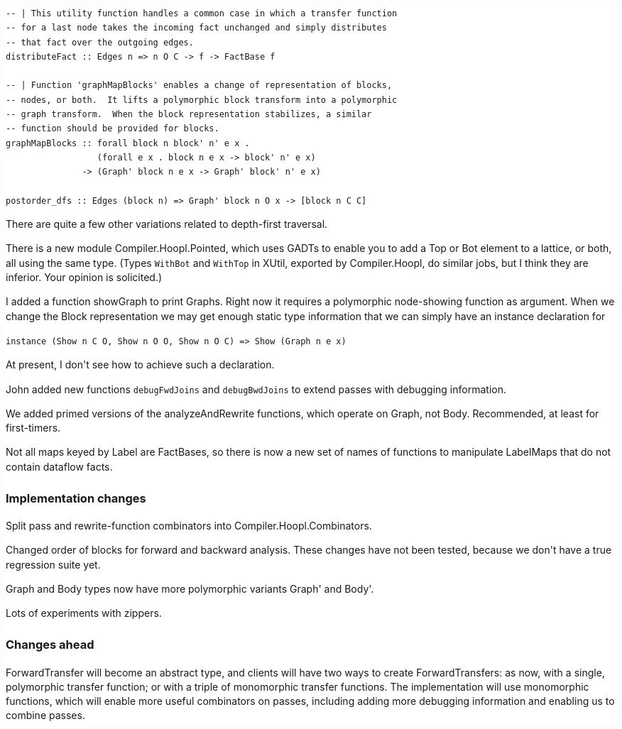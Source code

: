     -- | This utility function handles a common case in which a transfer function
    -- for a last node takes the incoming fact unchanged and simply distributes
    -- that fact over the outgoing edges.
    distributeFact :: Edges n => n O C -> f -> FactBase f

    -- | Function 'graphMapBlocks' enables a change of representation of blocks,
    -- nodes, or both.  It lifts a polymorphic block transform into a polymorphic
    -- graph transform.  When the block representation stabilizes, a similar
    -- function should be provided for blocks.
    graphMapBlocks :: forall block n block' n' e x .
                      (forall e x . block n e x -> block' n' e x)
                   -> (Graph' block n e x -> Graph' block' n' e x)

    postorder_dfs :: Edges (block n) => Graph' block n O x -> [block n C C]

There are quite a few other variations related to depth-first traversal.


There is a new module Compiler.Hoopl.Pointed, which uses GADTs to
enable you to add a Top or Bot element to a lattice, or both, all
using the same type.  (Types `WithBot` and `WithTop` in XUtil,
exported by Compiler.Hoopl, do similar jobs, but I think they are
inferior.  Your opinion is solicited.)

I added a function showGraph to print Graphs.  Right now it requires a
polymorphic node-showing function as argument. When we change the
Block representation we may get enough static type information that we
can simply have an instance declaration for

    instance (Show n C O, Show n O O, Show n O C) => Show (Graph n e x)

At present, I don't see how to achieve such a declaration.

John added new functions `debugFwdJoins` and `debugBwdJoins` to extend
passes with debugging information.

We added primed versions of the analyzeAndRewrite functions, which
operate on Graph, not Body.  Recommended, at least for first-timers.

Not all maps keyed by Label are FactBases, so there is now a new set
of names of functions to manipulate LabelMaps that do not contain
dataflow facts.

### Implementation changes

Split pass and rewrite-function combinators into Compiler.Hoopl.Combinators.

Changed order of blocks for forward and backward analysis.
These changes have not been tested, because we don't have a true
regression suite yet.

Graph and Body types now have more polymorphic variants Graph' and Body'.

Lots of experiments with zippers.

### Changes ahead

ForwardTransfer will become an abstract type, and clients will have
two ways to create ForwardTransfers: as now, with a single,
polymorphic transfer function; or with a triple of monomorphic
transfer functions.  The implementation will use monomorphic
functions, which will enable more useful combinators on passes,
including adding more debugging information and enabling us to combine
passes.
